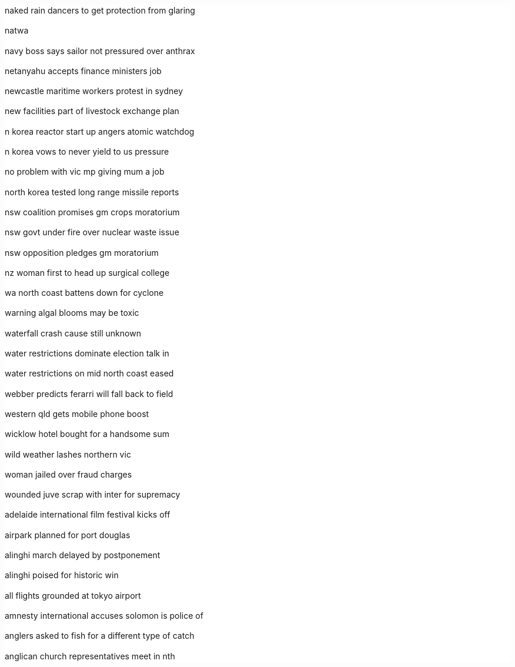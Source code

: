 naked rain dancers to get protection from glaring

natwa

navy boss says sailor not pressured over anthrax

netanyahu accepts finance ministers job

newcastle maritime workers protest in sydney

new facilities part of livestock exchange plan

n korea reactor start up angers atomic watchdog

n korea vows to never yield to us pressure

no problem with vic mp giving mum a job

north korea tested long range missile reports

nsw coalition promises gm crops moratorium

nsw govt under fire over nuclear waste issue

nsw opposition pledges gm moratorium

nz woman first to head up surgical college

wa north coast battens down for cyclone

warning algal blooms may be toxic

waterfall crash cause still unknown

water restrictions dominate election talk in

water restrictions on mid north coast eased

webber predicts ferarri will fall back to field

western qld gets mobile phone boost

wicklow hotel bought for a handsome sum

wild weather lashes northern vic

woman jailed over fraud charges

wounded juve scrap with inter for supremacy

adelaide international film festival kicks off

airpark planned for port douglas

alinghi march delayed by postponement

alinghi poised for historic win

all flights grounded at tokyo airport

amnesty international accuses solomon is police of

anglers asked to fish for a different type of catch

anglican church representatives meet in nth
